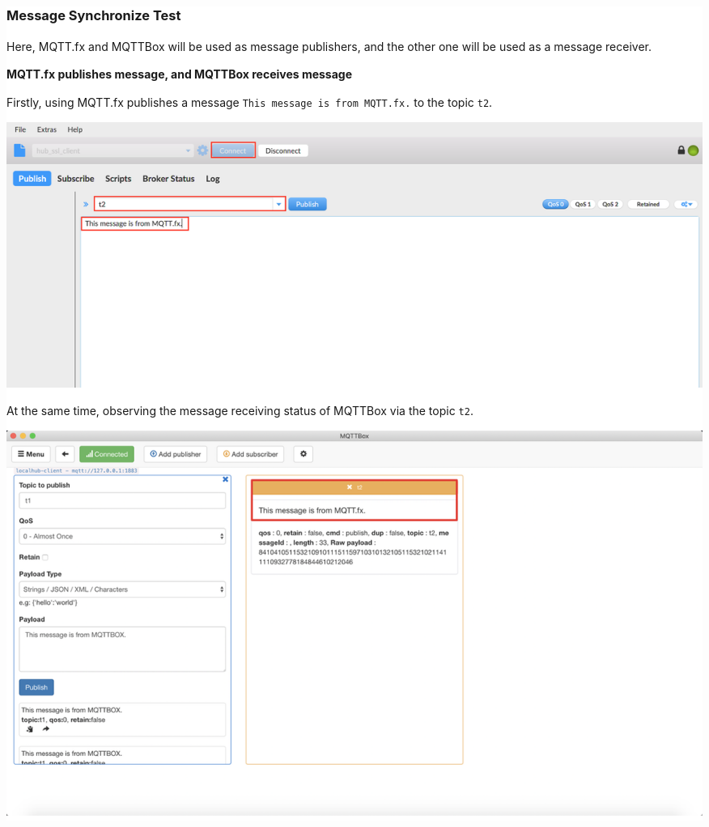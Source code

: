 ### Message Synchronize Test

Here, MQTT.fx and MQTTBox will be used as message publishers, and the other one will be used as a message receiver.

**MQTT.fx publishes message, and MQTTBox receives message**

Firstly, using MQTT.fx publishes a message `This message is from MQTT.fx.` to the topic `t2`.

![Publishing a message to the topic t2 via MQTT.fx](../images/guides/remote/mqttfx-pub-t2-success.png)

At the same time, observing the message receiving status of MQTTBox via the topic `t2`.

![MQTTBox successfully received the message](../images/guides/remote/mqttbox-receive-t2-message-success.png)
